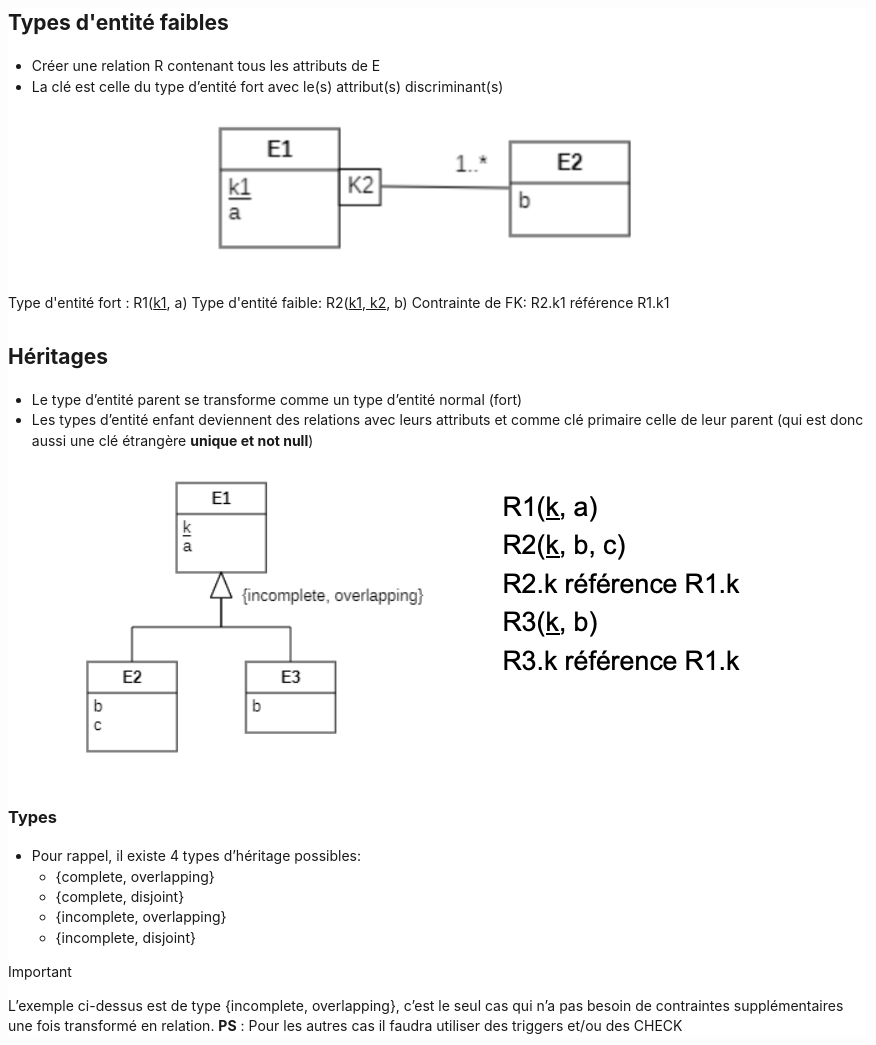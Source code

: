 ## Types d'entité faibles
- Créer une relation R contenant tous les attributs de E
- La clé est celle du type d’entité fort avec le(s) attribut(s) discriminant(s)
![](../../../../S0/PiecesJointes/Pasted%20image%2020231024155046.png)

Type d'entité fort :   R1(<u>k1</u>, a)
Type d'entité faible: R2(<u>k1, k2</u>, b)
Contrainte de FK:     R2.k1 référence R1.k1

## Héritages
- Le type d’entité parent se transforme comme un type d’entité normal (fort)
- Les types d’entité enfant deviennent des relations avec leurs attributs et comme clé primaire celle de leur parent (qui est donc aussi une clé étrangère **unique et not null**)
![](../../../../S0/PiecesJointes/Pasted%20image%2020231024173714.png)
### Types
- Pour rappel, il existe 4 types d’héritage possibles:
	- {complete, overlapping}
	- {complete, disjoint}
	- {incomplete, overlapping}
	- {incomplete, disjoint}

>[!important]
>L’exemple ci-dessus est de type {incomplete, overlapping}, c’est le seul cas qui n’a pas besoin de contraintes supplémentaires une fois transformé en relation.
>**PS** : Pour les autres cas il faudra utiliser des triggers et/ou des CHECK
